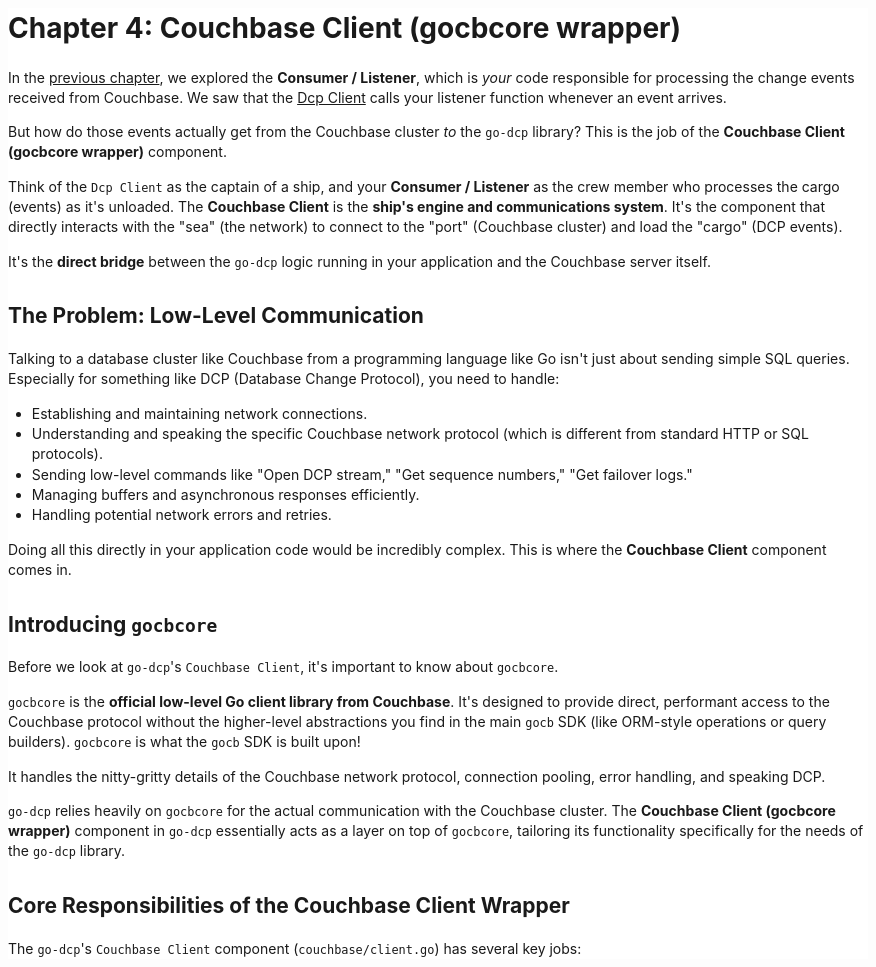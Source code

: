 # Chapter 4: Couchbase Client (gocbcore wrapper)

In the [previous chapter](03_consumer___listener_.md), we explored the **Consumer / Listener**, which is *your* code responsible for processing the change events received from Couchbase. We saw that the [Dcp Client](01_dcp_client_.md) calls your listener function whenever an event arrives.

But how do those events actually get from the Couchbase cluster *to* the `go-dcp` library? This is the job of the **Couchbase Client (gocbcore wrapper)** component.

Think of the `Dcp Client` as the captain of a ship, and your **Consumer / Listener** as the crew member who processes the cargo (events) as it's unloaded. The **Couchbase Client** is the **ship's engine and communications system**. It's the component that directly interacts with the "sea" (the network) to connect to the "port" (Couchbase cluster) and load the "cargo" (DCP events).

It's the **direct bridge** between the `go-dcp` logic running in your application and the Couchbase server itself.

## The Problem: Low-Level Communication

Talking to a database cluster like Couchbase from a programming language like Go isn't just about sending simple SQL queries. Especially for something like DCP (Database Change Protocol), you need to handle:

*   Establishing and maintaining network connections.
*   Understanding and speaking the specific Couchbase network protocol (which is different from standard HTTP or SQL protocols).
*   Sending low-level commands like "Open DCP stream," "Get sequence numbers," "Get failover logs."
*   Managing buffers and asynchronous responses efficiently.
*   Handling potential network errors and retries.

Doing all this directly in your application code would be incredibly complex. This is where the **Couchbase Client** component comes in.

## Introducing `gocbcore`

Before we look at `go-dcp`'s `Couchbase Client`, it's important to know about `gocbcore`.

`gocbcore` is the **official low-level Go client library from Couchbase**. It's designed to provide direct, performant access to the Couchbase protocol without the higher-level abstractions you find in the main `gocb` SDK (like ORM-style operations or query builders). `gocbcore` is what the `gocb` SDK is built upon!

It handles the nitty-gritty details of the Couchbase network protocol, connection pooling, error handling, and speaking DCP.

`go-dcp` relies heavily on `gocbcore` for the actual communication with the Couchbase cluster. The **Couchbase Client (gocbcore wrapper)** component in `go-dcp` essentially acts as a layer on top of `gocbcore`, tailoring its functionality specifically for the needs of the `go-dcp` library.

## Core Responsibilities of the Couchbase Client Wrapper

The `go-dcp`'s `Couchbase Client` component (`couchbase/client.go`) has several key jobs:
